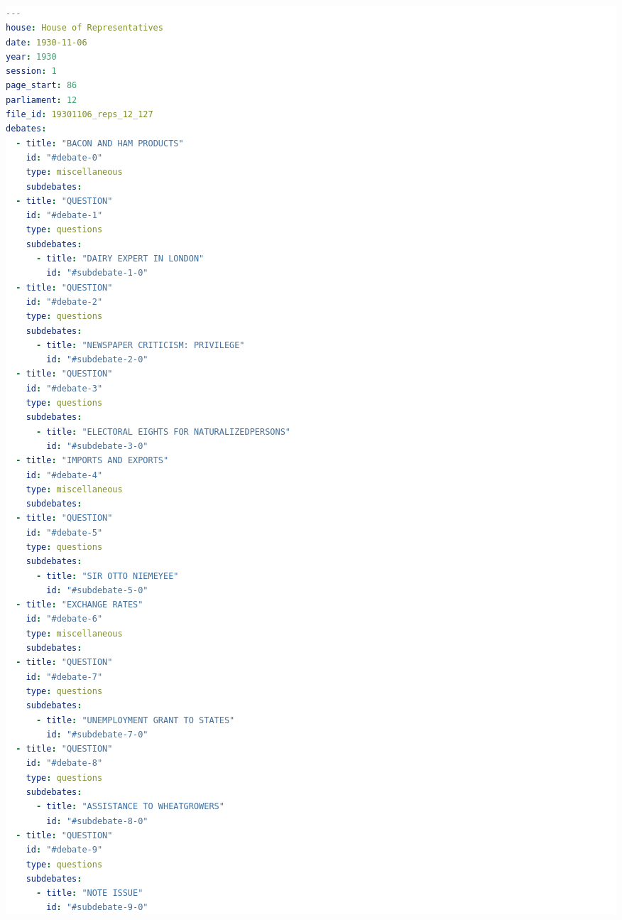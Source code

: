 ```yaml
---
house: House of Representatives
date: 1930-11-06
year: 1930
session: 1
page_start: 86
parliament: 12
file_id: 19301106_reps_12_127
debates:
  - title: "BACON AND HAM PRODUCTS"
    id: "#debate-0"
    type: miscellaneous
    subdebates:
  - title: "QUESTION"
    id: "#debate-1"
    type: questions
    subdebates:
      - title: "DAIRY EXPERT IN LONDON"
        id: "#subdebate-1-0"
  - title: "QUESTION"
    id: "#debate-2"
    type: questions
    subdebates:
      - title: "NEWSPAPER CRITICISM: PRIVILEGE"
        id: "#subdebate-2-0"
  - title: "QUESTION"
    id: "#debate-3"
    type: questions
    subdebates:
      - title: "ELECTORAL EIGHTS FOR NATURALIZEDPERSONS"
        id: "#subdebate-3-0"
  - title: "IMPORTS AND EXPORTS"
    id: "#debate-4"
    type: miscellaneous
    subdebates:
  - title: "QUESTION"
    id: "#debate-5"
    type: questions
    subdebates:
      - title: "SIR OTTO NIEMEYEE"
        id: "#subdebate-5-0"
  - title: "EXCHANGE RATES"
    id: "#debate-6"
    type: miscellaneous
    subdebates:
  - title: "QUESTION"
    id: "#debate-7"
    type: questions
    subdebates:
      - title: "UNEMPLOYMENT GRANT TO STATES"
        id: "#subdebate-7-0"
  - title: "QUESTION"
    id: "#debate-8"
    type: questions
    subdebates:
      - title: "ASSISTANCE TO WHEATGROWERS"
        id: "#subdebate-8-0"
  - title: "QUESTION"
    id: "#debate-9"
    type: questions
    subdebates:
      - title: "NOTE ISSUE"
        id: "#subdebate-9-0"
```